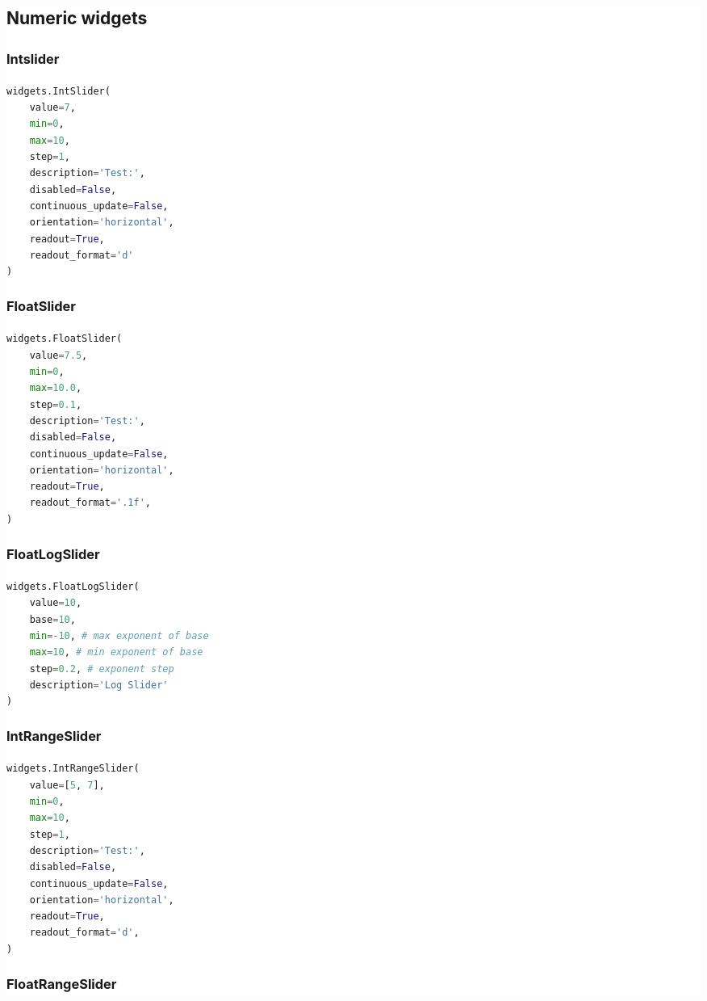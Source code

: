 ## Numeric widgets
### Intslider
```python
widgets.IntSlider(
    value=7,
    min=0,
    max=10,
    step=1,
    description='Test:',
    disabled=False,
    continuous_update=False,
    orientation='horizontal',
    readout=True,
    readout_format='d'
)
```

### FloatSlider
```python
widgets.FloatSlider(
    value=7.5,
    min=0,
    max=10.0,
    step=0.1,
    description='Test:',
    disabled=False,
    continuous_update=False,
    orientation='horizontal',
    readout=True,
    readout_format='.1f',
)
```

### FloatLogSlider
```python
widgets.FloatLogSlider(
    value=10,
    base=10,
    min=-10, # max exponent of base
    max=10, # min exponent of base
    step=0.2, # exponent step
    description='Log Slider'
)
```

### IntRangeSlider
```python
widgets.IntRangeSlider(
    value=[5, 7],
    min=0,
    max=10,
    step=1,
    description='Test:',
    disabled=False,
    continuous_update=False,
    orientation='horizontal',
    readout=True,
    readout_format='d',
)
```
### FloatRangeSlider
```python
```